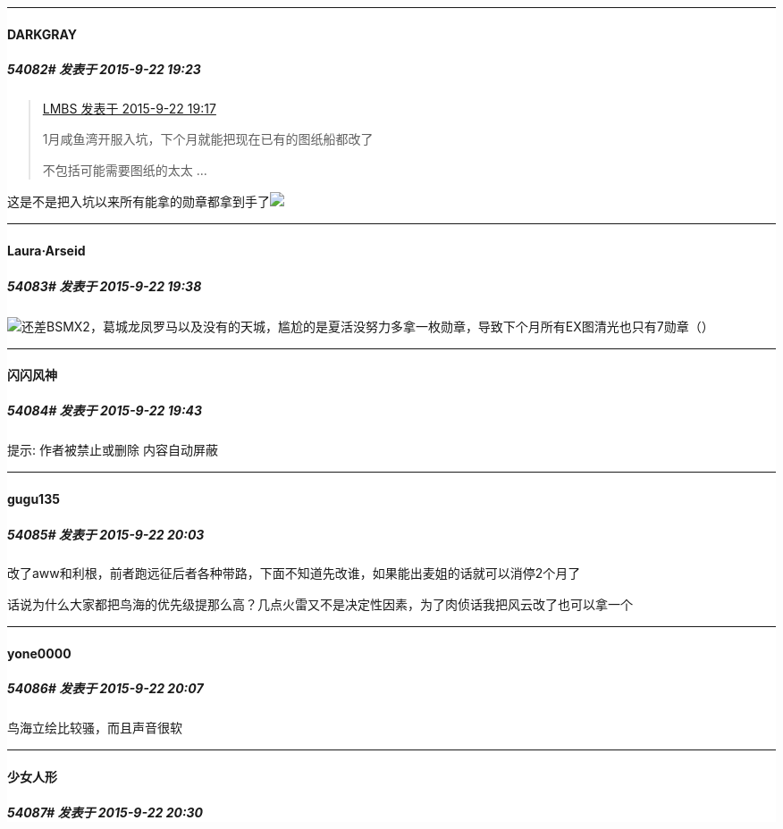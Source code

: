*****

####  DARKGRAY  
##### 54082#       发表于 2015-9-22 19:23


<blockquote><a href="httphttps://bbs.saraba1st.com/2b/forum.php?mod=redirect&amp;goto=findpost&amp;pid=30235548&amp;ptid=930880" target="_blank">LMBS 发表于 2015-9-22 19:17</a>

1月咸鱼湾开服入坑，下个月就能把现在已有的图纸船都改了

不包括可能需要图纸的太太 ...</blockquote>
这是不是把入坑以来所有能拿的勋章都拿到手了<img src="https://static.saraba1st.com/image/smiley/face/30.gif" referrerpolicy="no-referrer">


*****

####  Laura·Arseid  
##### 54083#       发表于 2015-9-22 19:38


<img src="https://static.saraba1st.com/image/smiley/face/30.gif" referrerpolicy="no-referrer">还差BSMX2，葛城龙凤罗马以及没有的天城，尴尬的是夏活没努力多拿一枚勋章，导致下个月所有EX图清光也只有7勋章（）


*****

####  闪闪风神  
##### 54084#       发表于 2015-9-22 19:43

提示: 作者被禁止或删除 内容自动屏蔽


*****

####  gugu135  
##### 54085#       发表于 2015-9-22 20:03


改了aww和利根，前者跑远征后者各种带路，下面不知道先改谁，如果能出麦姐的话就可以消停2个月了


话说为什么大家都把鸟海的优先级提那么高？几点火雷又不是决定性因素，为了肉侦话我把风云改了也可以拿一个


*****

####  yone0000  
##### 54086#       发表于 2015-9-22 20:07


鸟海立绘比较骚，而且声音很软


*****

####  少女人形  
##### 54087#       发表于 2015-9-22 20:30
